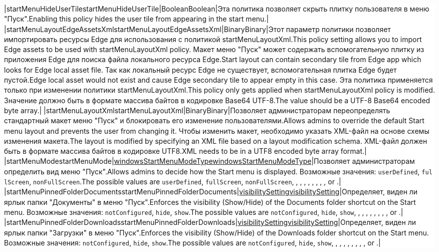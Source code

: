 |<span data-ttu-id="ce39a-480">startMenuHideUserTile</span><span class="sxs-lookup"><span data-stu-id="ce39a-480">startMenuHideUserTile</span></span>|<span data-ttu-id="ce39a-481">Boolean</span><span class="sxs-lookup"><span data-stu-id="ce39a-481">Boolean</span></span>|<span data-ttu-id="ce39a-482">Эта политика позволяет скрыть плитку пользователя в меню "Пуск".</span><span class="sxs-lookup"><span data-stu-id="ce39a-482">Enabling this policy hides the user tile from appearing in the start menu.</span></span>|
|<span data-ttu-id="ce39a-483">startMenuLayoutEdgeAssetsXml</span><span class="sxs-lookup"><span data-stu-id="ce39a-483">startMenuLayoutEdgeAssetsXml</span></span>|<span data-ttu-id="ce39a-484">Binary</span><span class="sxs-lookup"><span data-stu-id="ce39a-484">Binary</span></span>|<span data-ttu-id="ce39a-485">Этот параметр политики позволяет импортировать ресурсы Edge для использования с политикой startMenuLayoutXml.</span><span class="sxs-lookup"><span data-stu-id="ce39a-485">This policy setting allows you to import Edge assets to be used with startMenuLayoutXml policy.</span></span> <span data-ttu-id="ce39a-486">Макет меню "Пуск" может содержать вспомогательную плитку из приложения Edge для поиска файла локального ресурса Edge.</span><span class="sxs-lookup"><span data-stu-id="ce39a-486">Start layout can contain secondary tile from Edge app which looks for Edge local asset file.</span></span> <span data-ttu-id="ce39a-487">Так как локальный ресурс Edge не существует, вспомогательная плитка Edge будет пустой.</span><span class="sxs-lookup"><span data-stu-id="ce39a-487">Edge local asset would not exist and cause Edge secondary tile to appear empty in this case.</span></span> <span data-ttu-id="ce39a-488">Эта политика применяется только при изменении политики startMenuLayoutXml.</span><span class="sxs-lookup"><span data-stu-id="ce39a-488">This policy only gets applied when startMenuLayoutXml policy is modified.</span></span> <span data-ttu-id="ce39a-489">Значение должно быть в формате массива байтов в кодировке Base64 UTF-8.</span><span class="sxs-lookup"><span data-stu-id="ce39a-489">The value should be a UTF-8 Base64 encoded byte array.</span></span>|
|<span data-ttu-id="ce39a-490">startMenuLayoutXml</span><span class="sxs-lookup"><span data-stu-id="ce39a-490">startMenuLayoutXml</span></span>|<span data-ttu-id="ce39a-491">Binary</span><span class="sxs-lookup"><span data-stu-id="ce39a-491">Binary</span></span>|<span data-ttu-id="ce39a-492">Позволяет администраторам переопределять стандартный макет меню "Пуск" и блокировать его изменение пользователями.</span><span class="sxs-lookup"><span data-stu-id="ce39a-492">Allows admins to override the default Start menu layout and prevents the user from changing it.</span></span> <span data-ttu-id="ce39a-493">Чтобы изменить макет, необходимо указать XML-файл на основе схемы изменения макета.</span><span class="sxs-lookup"><span data-stu-id="ce39a-493">The layout is modified by specifying an XML file based on a layout modification schema.</span></span> <span data-ttu-id="ce39a-494">XML-файл должен быть в формате массива байтов в кодировке UTF8.</span><span class="sxs-lookup"><span data-stu-id="ce39a-494">XML needs to be in a UTF8 encoded byte array format.</span></span>|
|<span data-ttu-id="ce39a-495">startMenuMode</span><span class="sxs-lookup"><span data-stu-id="ce39a-495">startMenuMode</span></span>|[<span data-ttu-id="ce39a-496">windowsStartMenuModeType</span><span class="sxs-lookup"><span data-stu-id="ce39a-496">windowsStartMenuModeType</span></span>](../resources/intune_deviceconfig_windowsstartmenumodetype.md)|<span data-ttu-id="ce39a-497">Позволяет администраторам определить вид меню "Пуск".</span><span class="sxs-lookup"><span data-stu-id="ce39a-497">Allows admins to decide how the Start menu is displayed.</span></span> <span data-ttu-id="ce39a-498">Возможные значения: `userDefined`, `fullScreen`, `nonFullScreen`.</span><span class="sxs-lookup"><span data-stu-id="ce39a-498">The possible values are `userDefined`, `fullScreen`, `nonFullScreen`, , , , , , , , , or .</span></span>|
|<span data-ttu-id="ce39a-499">startMenuPinnedFolderDocuments</span><span class="sxs-lookup"><span data-stu-id="ce39a-499">startMenuPinnedFolderDocuments</span></span>|[<span data-ttu-id="ce39a-500">visibilitySetting</span><span class="sxs-lookup"><span data-stu-id="ce39a-500">visibilitySetting</span></span>](../resources/intune_deviceconfig_visibilitysetting.md)|<span data-ttu-id="ce39a-501">Определяет, виден ли ярлык папки "Документы" в меню "Пуск".</span><span class="sxs-lookup"><span data-stu-id="ce39a-501">Enforces the visibility (Show/Hide) of the Documents folder shortcut on the Start menu.</span></span> <span data-ttu-id="ce39a-502">Возможные значения: `notConfigured`, `hide`, `show`.</span><span class="sxs-lookup"><span data-stu-id="ce39a-502">The possible values are `notConfigured`, `hide`, `show`, , , , , , , , , or .</span></span>|
|<span data-ttu-id="ce39a-503">startMenuPinnedFolderDownloads</span><span class="sxs-lookup"><span data-stu-id="ce39a-503">startMenuPinnedFolderDownloads</span></span>|[<span data-ttu-id="ce39a-504">visibilitySetting</span><span class="sxs-lookup"><span data-stu-id="ce39a-504">visibilitySetting</span></span>](../resources/intune_deviceconfig_visibilitysetting.md)|<span data-ttu-id="ce39a-505">Определяет, виден ли ярлык папки "Загрузки" в меню "Пуск".</span><span class="sxs-lookup"><span data-stu-id="ce39a-505">Enforces the visibility (Show/Hide) of the Downloads folder shortcut on the Start menu.</span></span> <span data-ttu-id="ce39a-506">Возможные значения: `notConfigured`, `hide`, `show`.</span><span class="sxs-lookup"><span data-stu-id="ce39a-506">The possible values are `notConfigured`, `hide`, `show`, , , , , , , , , or .</span></span>|